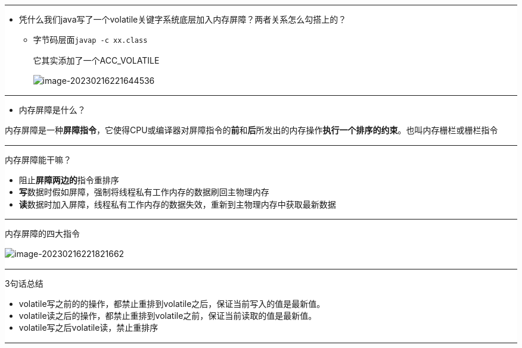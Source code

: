 ------



- 凭什么我们java写了一个volatile关键字系统底层加入内存屏障？两者关系怎么勾搭上的？

  - 字节码层面`javap -c xx.class`

    它其实添加了一个ACC_VOLATILE

    ![image-20230216221644536](https://yumoimgbed.oss-cn-shenzhen.aliyuncs.com/img/image-20230216221644536.png)

------

- 内存屏障是什么？

内存屏障是一种**屏障指令**，它使得CPU或编译器对屏障指令的**前**和**后**所发出的内存操作**执行一个排序的约束**。也叫内存栅栏或栅栏指令

------

内存屏障能干嘛？

- 阻止**屏障两边的**指令重排序
- **写**数据时假如屏障，强制将线程私有工作内存的数据刷回主物理内存
- **读**数据时加入屏障，线程私有工作内存的数据失效，重新到主物理内存中获取最新数据

------

内存屏障的四大指令

![image-20230216221821662](https://yumoimgbed.oss-cn-shenzhen.aliyuncs.com/img/image-20230216221821662.png)

------

3句话总结

- volatile写之前的的操作，都禁止重排到volatile之后，保证当前写入的值是最新值。
- volatile读之后的操作，都禁止重排到volatile之前，保证当前读取的值是最新值。
- volatile写之后volatile读，禁止重排序

------
